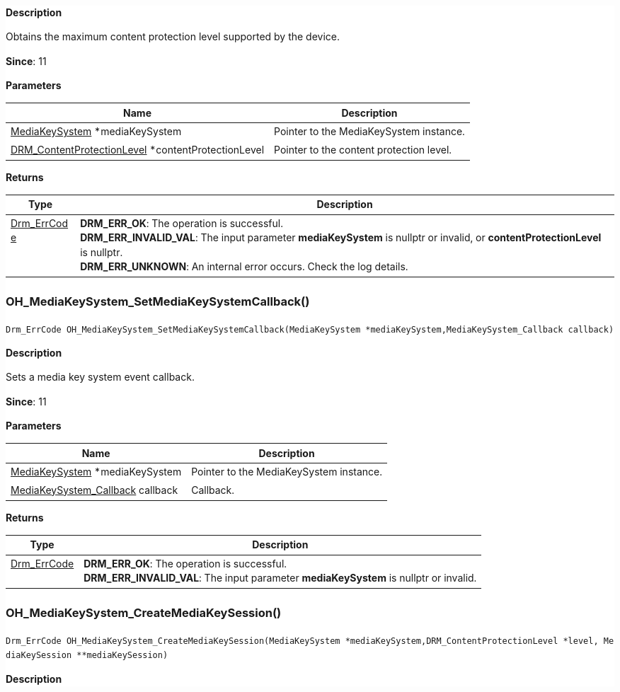 **Description**

Obtains the maximum content protection level supported by the device.

**Since**: 11


**Parameters**

| Name| Description|
| -- | -- |
| [MediaKeySystem](capi-drm-mediakeysystem.md) *mediaKeySystem | Pointer to the MediaKeySystem instance.|
| [DRM_ContentProtectionLevel](capi-native-drm-common-h.md#drm_contentprotectionlevel) *contentProtectionLevel | Pointer to the content protection level.|

**Returns**

| Type| Description|
| -- | -- |
| [Drm_ErrCode](capi-native-drm-err-h.md#drm_errcode) | **DRM_ERR_OK**: The operation is successful.<br>**DRM_ERR_INVALID_VAL**: The input parameter **mediaKeySystem** is nullptr or invalid, or **contentProtectionLevel** is nullptr.<br>**DRM_ERR_UNKNOWN**: An internal error occurs. Check the log details.|

### OH_MediaKeySystem_SetMediaKeySystemCallback()

```
Drm_ErrCode OH_MediaKeySystem_SetMediaKeySystemCallback(MediaKeySystem *mediaKeySystem,MediaKeySystem_Callback callback)
```

**Description**

Sets a media key system event callback.

**Since**: 11


**Parameters**

| Name| Description|
| -- | -- |
| [MediaKeySystem](capi-drm-mediakeysystem.md) *mediaKeySystem | Pointer to the MediaKeySystem instance.|
| [MediaKeySystem_Callback](#mediakeysystem_callback) callback | Callback.|

**Returns**

| Type| Description|
| -- | -- |
| [Drm_ErrCode](capi-native-drm-err-h.md#drm_errcode) | **DRM_ERR_OK**: The operation is successful.<br>**DRM_ERR_INVALID_VAL**: The input parameter **mediaKeySystem** is nullptr or invalid.|

### OH_MediaKeySystem_CreateMediaKeySession()

```
Drm_ErrCode OH_MediaKeySystem_CreateMediaKeySession(MediaKeySystem *mediaKeySystem,DRM_ContentProtectionLevel *level, MediaKeySession **mediaKeySession)
```

**Description**
